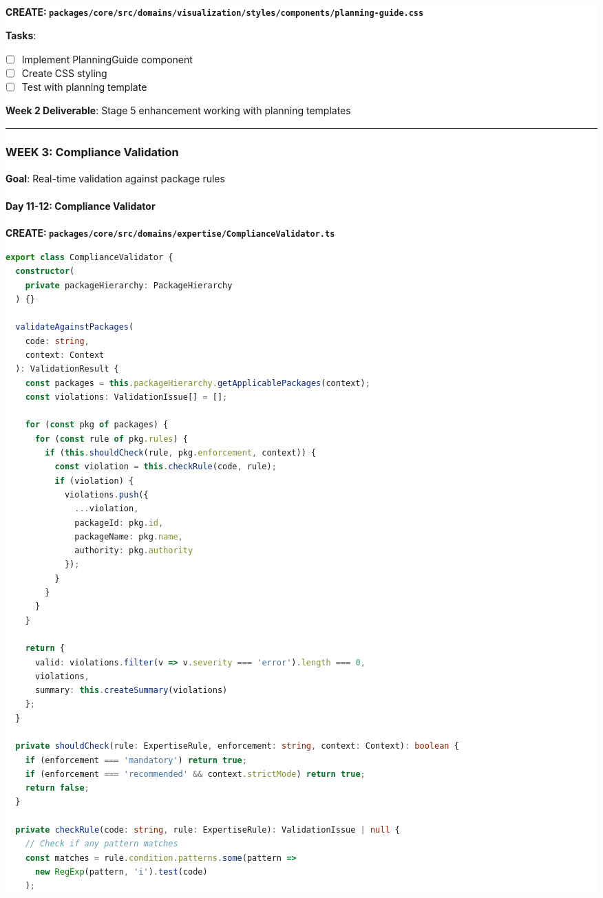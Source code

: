 **CREATE: `packages/core/src/domains/visualization/styles/components/planning-guide.css`**

**Tasks**:
- [ ] Implement PlanningGuide component
- [ ] Create CSS styling
- [ ] Test with planning template

**Week 2 Deliverable**: Stage 5 enhancement working with planning templates

---

### **WEEK 3: Compliance Validation**

**Goal**: Real-time validation against package rules

#### **Day 11-12: Compliance Validator**

**CREATE: `packages/core/src/domains/expertise/ComplianceValidator.ts`**

```typescript
export class ComplianceValidator {
  constructor(
    private packageHierarchy: PackageHierarchy
  ) {}

  validateAgainstPackages(
    code: string,
    context: Context
  ): ValidationResult {
    const packages = this.packageHierarchy.getApplicablePackages(context);
    const violations: ValidationIssue[] = [];

    for (const pkg of packages) {
      for (const rule of pkg.rules) {
        if (this.shouldCheck(rule, pkg.enforcement, context)) {
          const violation = this.checkRule(code, rule);
          if (violation) {
            violations.push({
              ...violation,
              packageId: pkg.id,
              packageName: pkg.name,
              authority: pkg.authority
            });
          }
        }
      }
    }

    return {
      valid: violations.filter(v => v.severity === 'error').length === 0,
      violations,
      summary: this.createSummary(violations)
    };
  }

  private shouldCheck(rule: ExpertiseRule, enforcement: string, context: Context): boolean {
    if (enforcement === 'mandatory') return true;
    if (enforcement === 'recommended' && context.strictMode) return true;
    return false;
  }

  private checkRule(code: string, rule: ExpertiseRule): ValidationIssue | null {
    // Check if any pattern matches
    const matches = rule.condition.patterns.some(pattern =>
      new RegExp(pattern, 'i').test(code)
    );
```